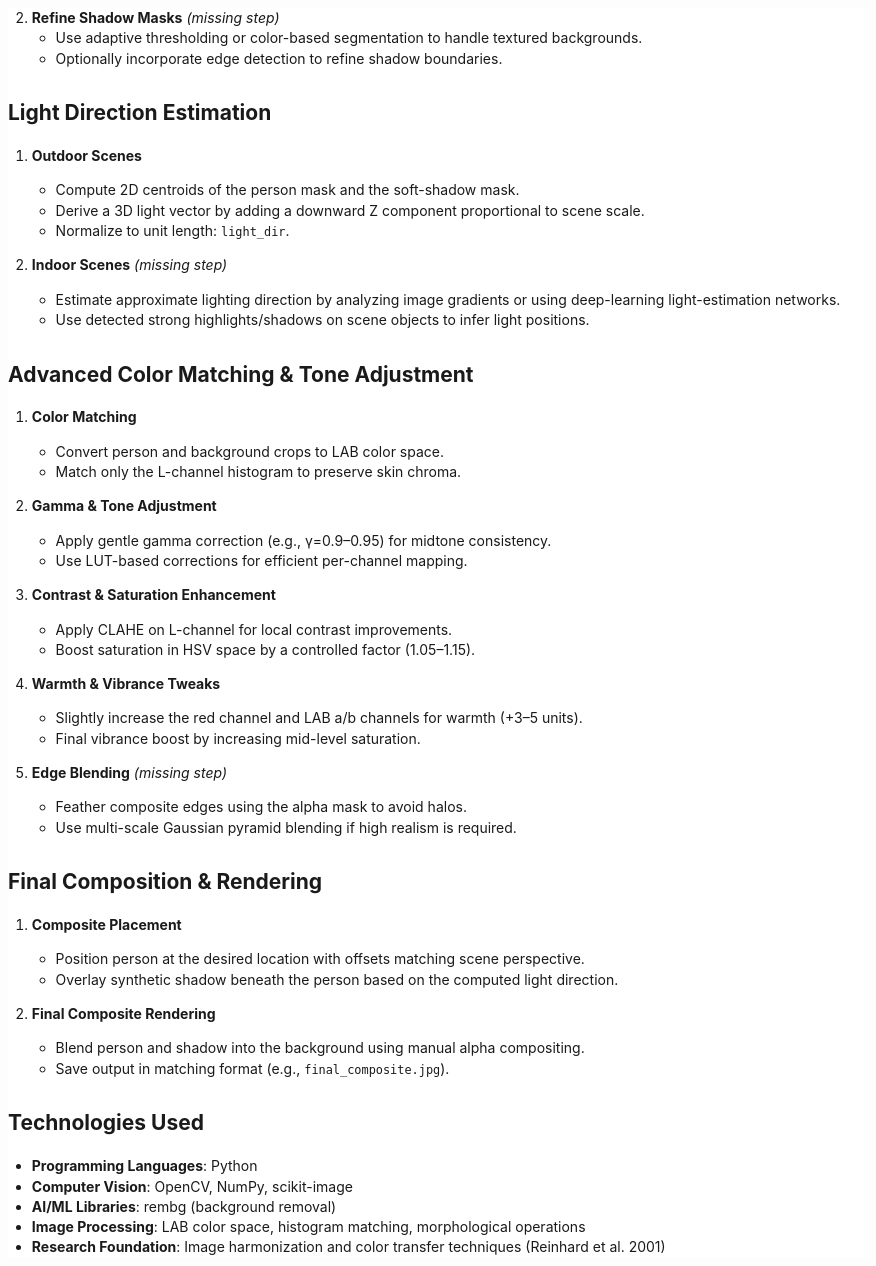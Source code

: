 2. **Refine Shadow Masks** *(missing step)*
   - Use adaptive thresholding or color-based segmentation to handle textured backgrounds.
   - Optionally incorporate edge detection to refine shadow boundaries.

## Light Direction Estimation

1. **Outdoor Scenes**
   - Compute 2D centroids of the person mask and the soft-shadow mask.
   - Derive a 3D light vector by adding a downward Z component proportional to scene scale.
   - Normalize to unit length: `light_dir`.

2. **Indoor Scenes** *(missing step)*
   - Estimate approximate lighting direction by analyzing image gradients or using deep-learning light-estimation networks.
   - Use detected strong highlights/shadows on scene objects to infer light positions.

## Advanced Color Matching & Tone Adjustment

1. **Color Matching**
   - Convert person and background crops to LAB color space.
   - Match only the L-channel histogram to preserve skin chroma.

2. **Gamma & Tone Adjustment**
   - Apply gentle gamma correction (e.g., γ=0.9–0.95) for midtone consistency.
   - Use LUT-based corrections for efficient per-channel mapping.

3. **Contrast & Saturation Enhancement**
   - Apply CLAHE on L-channel for local contrast improvements.
   - Boost saturation in HSV space by a controlled factor (1.05–1.15).

4. **Warmth & Vibrance Tweaks**
   - Slightly increase the red channel and LAB a/b channels for warmth (+3–5 units).
   - Final vibrance boost by increasing mid-level saturation.

5. **Edge Blending** *(missing step)*
   - Feather composite edges using the alpha mask to avoid halos.
   - Use multi-scale Gaussian pyramid blending if high realism is required.

## Final Composition & Rendering

1. **Composite Placement**
   - Position person at the desired location with offsets matching scene perspective.
   - Overlay synthetic shadow beneath the person based on the computed light direction.

2. **Final Composite Rendering**
   - Blend person and shadow into the background using manual alpha compositing.
   - Save output in matching format (e.g., `final_composite.jpg`).

## Technologies Used
- **Programming Languages**: Python
- **Computer Vision**: OpenCV, NumPy, scikit-image
- **AI/ML Libraries**: rembg (background removal)
- **Image Processing**: LAB color space, histogram matching, morphological operations
- **Research Foundation**: Image harmonization and color transfer techniques (Reinhard et al. 2001)
